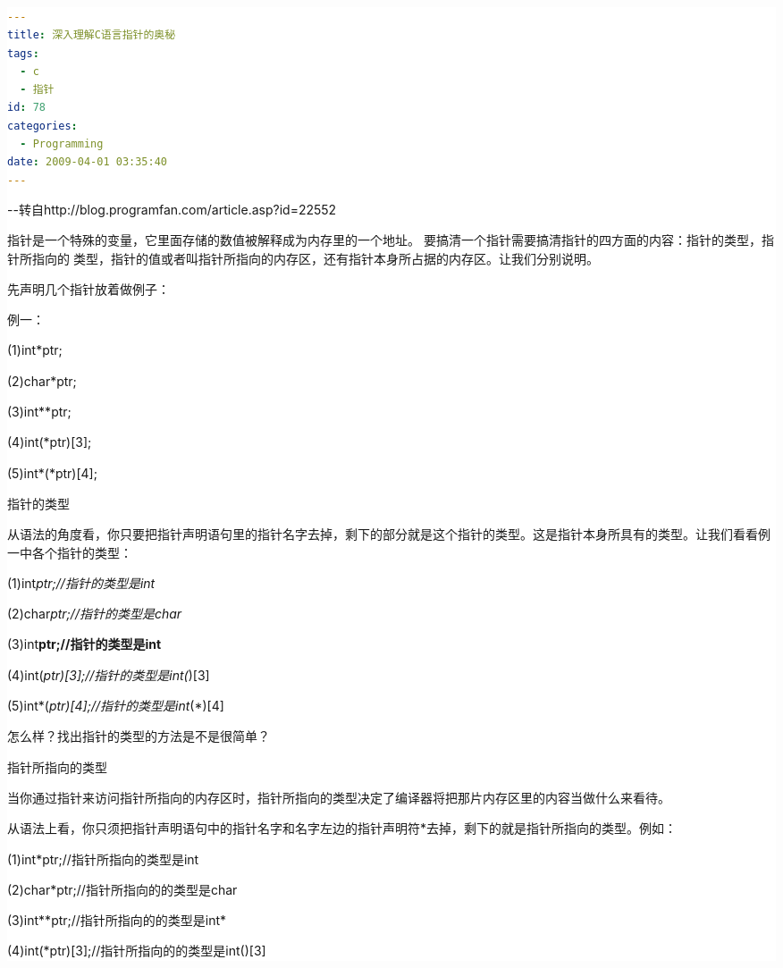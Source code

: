 ```yaml
---
title: 深入理解C语言指针的奥秘
tags:
  - c
  - 指针
id: 78
categories:
  - Programming
date: 2009-04-01 03:35:40
---
```


--转自http://blog.programfan.com/article.asp?id=22552

指针是一个特殊的变量，它里面存储的数值被解释成为内存里的一个地址。 要搞清一个指针需要搞清指针的四方面的内容：指针的类型，指针所指向的 类型，指针的值或者叫指针所指向的内存区，还有指针本身所占据的内存区。让我们分别说明。



先声明几个指针放着做例子：

例一：

(1)int*ptr;

(2)char*ptr;

(3)int**ptr;

(4)int(*ptr)[3];

(5)int*(*ptr)[4];

指针的类型

从语法的角度看，你只要把指针声明语句里的指针名字去掉，剩下的部分就是这个指针的类型。这是指针本身所具有的类型。让我们看看例一中各个指针的类型：

(1)int*ptr;//指针的类型是int*

(2)char*ptr;//指针的类型是char*

(3)int**ptr;//指针的类型是int**

(4)int(*ptr)[3];//指针的类型是int(*)[3]

(5)int*(*ptr)[4];//指针的类型是int*(*)[4]

怎么样？找出指针的类型的方法是不是很简单？

指针所指向的类型

当你通过指针来访问指针所指向的内存区时，指针所指向的类型决定了编译器将把那片内存区里的内容当做什么来看待。

从语法上看，你只须把指针声明语句中的指针名字和名字左边的指针声明符*去掉，剩下的就是指针所指向的类型。例如：

(1)int*ptr;//指针所指向的类型是int

(2)char*ptr;//指针所指向的的类型是char

(3)int**ptr;//指针所指向的的类型是int*

(4)int(*ptr)[3];//指针所指向的的类型是int()[3]
